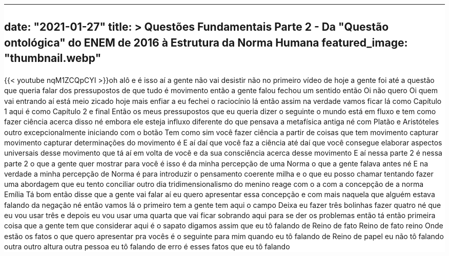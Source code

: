 
---
date: "2021-01-27"
title: > 
    Questões Fundamentais Parte 2 - Da "Questão ontológica" do ENEM de 2016 à Estrutura da Norma Humana
featured_image: "thumbnail.webp"
---
{{< youtube nqM1ZCQpCYI >}}oh alô
e é isso aí a gente não vai desistir não
no primeiro vídeo de hoje a gente foi
até a questão que queria falar dos
pressupostos de que tudo é movimento
então a gente falou fechou um sentido
então Oi não quero Oi quem vai entrando
aí está meio zicado hoje mais enfiar a
eu fechei o raciocínio lá então assim na
verdade vamos ficar lá como Capítulo 1
aqui é como Capítulo 2 e final Então os
meus pressupostos que eu queria dizer o
seguinte o mundo está em fluxo e tem
como fazer ciência acerca disso né
embora ele esteja influxo diferente do
que pensava a metafísica antiga né com
Platão e Aristóteles outro
excepcionalmente iniciando com o botão
Tem como sim você fazer ciência a partir
de coisas que tem movimento capturar
movimento capturar determinações do
movimento é E aí daí que você faz a
ciência até daí que você consegue
elaborar aspectos universais desse
movimento que tá aí em volta de você e
da sua consciência acerca desse
movimento
E aí nessa parte 2 é nessa parte 2 o que
a gente quer mostrar para você é isso é
da minha percepção de uma Norma o que a
gente falava antes né E na verdade a
minha percepção de Norma é para
introduzir o pensamento coerente milha e
o que eu posso chamar tentando fazer uma
abordagem que eu tento conciliar outro
dia tridimensionalismo do menino reage
com o a com a concepção de
a norma Emília Tá bom então disse que a
gente vai falar aí eu quero apresentar
essa concepção e com mais naquela que
alguém estava falando da negação né
então vamos lá
o primeiro tem a gente tem aqui o campo
Deixa eu fazer três bolinhas fazer
quatro né que eu vou usar três e depois
eu vou usar uma quarta que vai ficar
sobrando aqui para se der os problemas
então tá então primeira coisa que a
gente tem que considerar aqui é
o sapato digamos assim que eu tô falando
de Reino de fato Reino de fato reino
Onde estão os fatos o que quero
apresentar pra vocês é o seguinte para
mim quando eu tô falando de Reino de
papel eu não tô falando outra outro
altura outra pessoa eu tô falando de
erro é esses fatos que eu tô falando